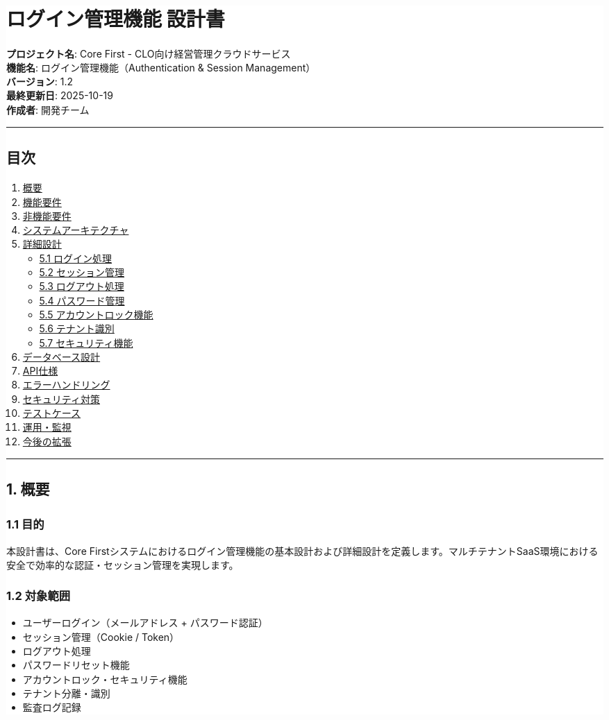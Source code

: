 # ログイン管理機能 設計書

**プロジェクト名**: Core First - CLO向け経営管理クラウドサービス  
**機能名**: ログイン管理機能（Authentication & Session Management）  
**バージョン**: 1.2  
**最終更新日**: 2025-10-19  
**作成者**: 開発チーム

---

## 目次

1. [概要](#1-概要)
2. [機能要件](#2-機能要件)
3. [非機能要件](#3-非機能要件)
4. [システムアーキテクチャ](#4-システムアーキテクチャ)
5. [詳細設計](#5-詳細設計)
   - [5.1 ログイン処理](#51-ログイン処理)
   - [5.2 セッション管理](#52-セッション管理)
   - [5.3 ログアウト処理](#53-ログアウト処理)
   - [5.4 パスワード管理](#54-パスワード管理)
   - [5.5 アカウントロック機能](#55-アカウントロック機能)
   - [5.6 テナント識別](#56-テナント識別)
   - [5.7 セキュリティ機能](#57-セキュリティ機能)
6. [データベース設計](#6-データベース設計)
7. [API仕様](#7-api仕様)
8. [エラーハンドリング](#8-エラーハンドリング)
9. [セキュリティ対策](#9-セキュリティ対策)
10. [テストケース](#10-テストケース)
11. [運用・監視](#11-運用監視)
12. [今後の拡張](#12-今後の拡張)

---

## 1. 概要

### 1.1 目的

本設計書は、Core Firstシステムにおけるログイン管理機能の基本設計および詳細設計を定義します。マルチテナントSaaS環境における安全で効率的な認証・セッション管理を実現します。

### 1.2 対象範囲

- ユーザーログイン（メールアドレス + パスワード認証）
- セッション管理（Cookie / Token）
- ログアウト処理
- パスワードリセット機能
- アカウントロック・セキュリティ機能
- テナント分離・識別
- 監査ログ記録

